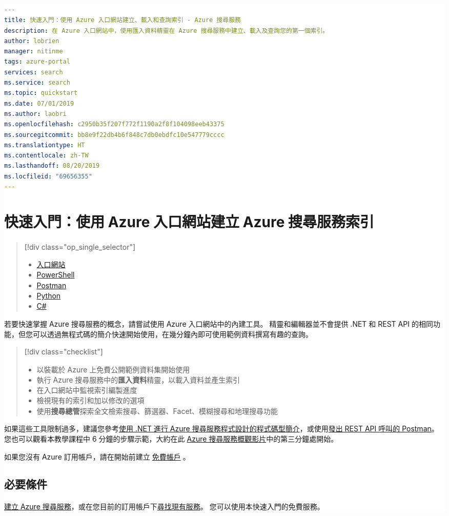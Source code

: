 ```yaml
---
title: 快速入門：使用 Azure 入口網站建立、載入和查詢索引 - Azure 搜尋服務
description: 在 Azure 入口網站中，使用匯入資料精靈在 Azure 搜尋服務中建立、載入及查詢您的第一個索引。
author: lobrien
manager: nitinme
tags: azure-portal
services: search
ms.service: search
ms.topic: quickstart
ms.date: 07/01/2019
ms.author: laobri
ms.openlocfilehash: c2950b35f207f772f1190a2f8f104098eeb43375
ms.sourcegitcommit: bb8e9f22db4b6f848c7db0ebdfc10e547779cccc
ms.translationtype: HT
ms.contentlocale: zh-TW
ms.lasthandoff: 08/20/2019
ms.locfileid: "69656355"
---
```

# <a name="quickstart-create-an-azure-search-index-using-the-azure-portal"></a>快速入門：使用 Azure 入口網站建立 Azure 搜尋服務索引
> [!div class="op_single_selector"]
> * [入口網站](search-get-started-portal.md)
> * [PowerShell](search-get-started-powershell.md)
> * [Postman](search-get-started-postman.md)
> * [Python](search-get-started-python.md)
> * [C#](search-get-started-dotnet.md)

若要快速掌握 Azure 搜尋服務的概念，請嘗試使用 Azure 入口網站中的內建工具。 精靈和編輯器並不會提供 .NET 和 REST API 的相同功能，但您可以透過無程式碼的簡介快速開始使用，在幾分鐘內即可使用範例資料撰寫有趣的查詢。

> [!div class="checklist"]
> * 以裝載於 Azure 上免費公開範例資料集開始使用
> * 執行 Azure 搜尋服務中的**匯入資料**精靈，以載入資料並產生索引
> * 在入口網站中監視索引編製進度
> * 檢視現有的索引和加以修改的選項
> * 使用**搜尋總管**探索全文檢索搜尋、篩選器、Facet、模糊搜尋和地理搜尋功能

如果這些工具限制過多，建議您參考[使用 .NET 進行 Azure 搜尋服務程式設計的程式碼型簡介](search-howto-dotnet-sdk.md)，或使用[發出 REST API 呼叫的 Postman](search-get-started-postman.md)。 您也可以觀看本教學課程中 6 分鐘的步驟示範，大約在此 [Azure 搜尋服務概觀影片](https://channel9.msdn.com/Events/Connect/2016/138)中的第三分鐘處開始。

如果您沒有 Azure 訂用帳戶，請在開始前建立 [免費帳戶](https://azure.microsoft.com/free/?WT.mc_id=A261C142F) 。 

## <a name="prerequisites"></a>必要條件

[建立 Azure 搜尋服務](search-create-service-portal.md)，或在您目前的訂用帳戶下[尋找現有服務](https://ms.portal.azure.com/#blade/HubsExtension/BrowseResourceBlade/resourceType/Microsoft.Search%2FsearchServices)。 您可以使用本快速入門的免費服務。 
